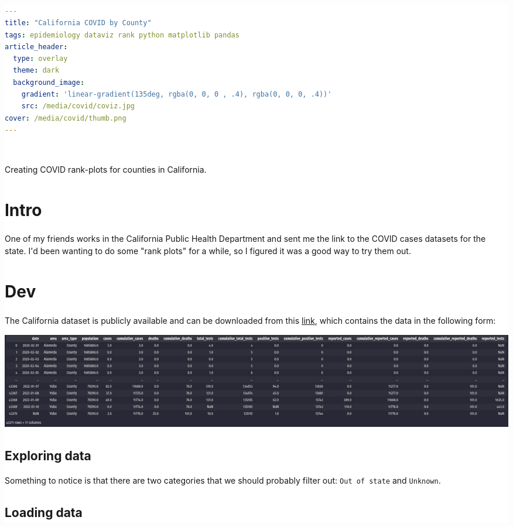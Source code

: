 ```yaml
---
title: "California COVID by County"
tags: epidemiology dataviz rank python matplotlib pandas
article_header:
  type: overlay
  theme: dark
  background_image:
    gradient: 'linear-gradient(135deg, rgba(0, 0, 0 , .4), rgba(0, 0, 0, .4))'
    src: /media/covid/coviz.jpg
cover: /media/covid/thumb.png
---
```


<br>

Creating COVID rank-plots for counties in California.



# Intro

One of my friends works in the California Public Health Department and sent me the link to the COVID cases datasets for the state. I'd been wanting to do some "rank plots" for a while, so I figured it was a good way to try them out.

# Dev

The California dataset is publicly available and can be downloaded from this [link](https://www.google.com/url?sa=t&rct=j&q=&esrc=s&source=web&cd=&ved=2ahUKEwiHooG4r8H0AhVYIjQIHXr1BCUQFnoECAkQAQ&url=https%3A%2F%2Fdata.chhs.ca.gov%2Fdataset%2Ff333528b-4d38-4814-bebb-12db1f10f535%2Fresource%2F046cdd2b-31e5-4d34-9ed3-b48cdbc4be7a%2Fdownload%2Fcovid19cases_test.csv&usg=AOvVaw36E7ZFrRzA5sUpzSkn8QtV), which contains the data in the following form:

![](/media/covid/raw.png)

## Exploring data

Something to notice is that there are two categories that we should probably filter out: `Out of state` and `Unknown`. 

## Loading data

